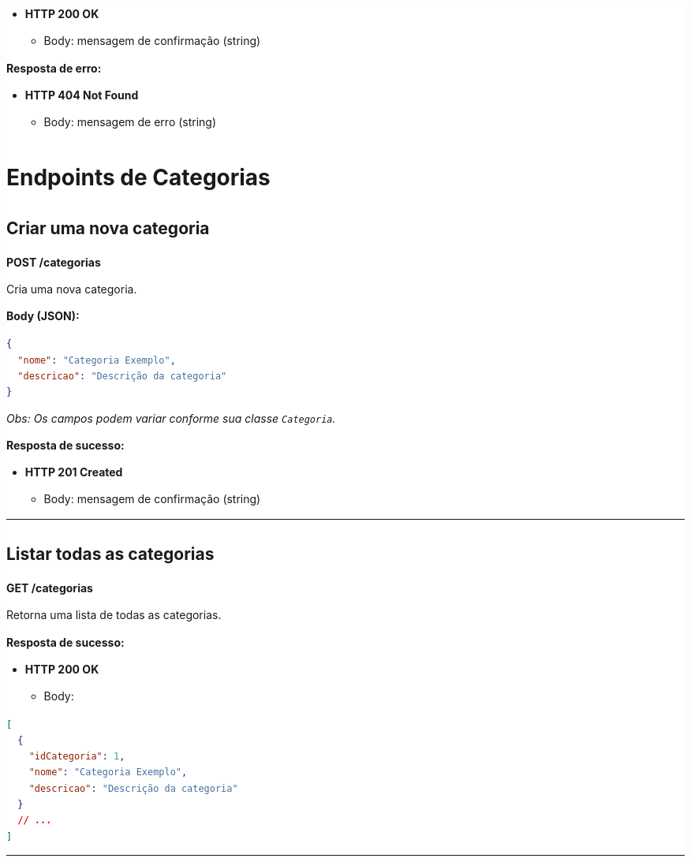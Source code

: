 - **HTTP 200 OK**

  - Body: mensagem de confirmação (string)

**Resposta de erro:**

- **HTTP 404 Not Found**

  - Body: mensagem de erro (string)

# Endpoints de Categorias

## Criar uma nova categoria

**POST /categorias**

Cria uma nova categoria.

**Body (JSON):**

```json
{
  "nome": "Categoria Exemplo",
  "descricao": "Descrição da categoria"
}
```

_Obs: Os campos podem variar conforme sua classe `Categoria`._

**Resposta de sucesso:**

- **HTTP 201 Created**

  - Body: mensagem de confirmação (string)

---

## Listar todas as categorias

**GET /categorias**

Retorna uma lista de todas as categorias.

**Resposta de sucesso:**

- **HTTP 200 OK**

  - Body:

```json
[
  {
    "idCategoria": 1,
    "nome": "Categoria Exemplo",
    "descricao": "Descrição da categoria"
  }
  // ...
]
```

---